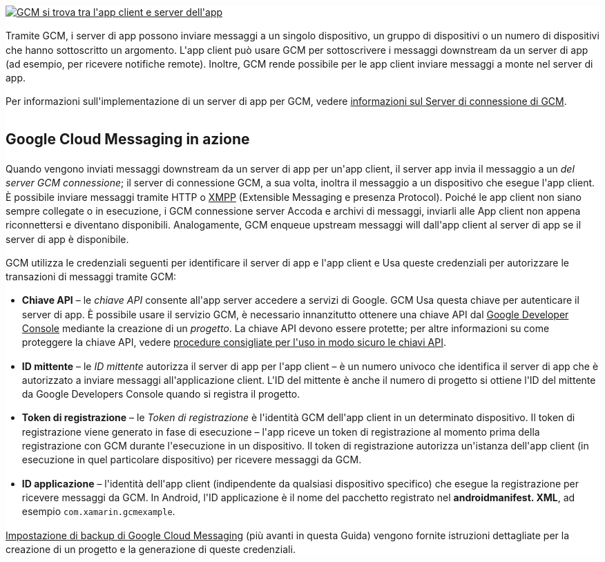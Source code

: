 [![GCM si trova tra l'app client e server dell'app](google-cloud-messaging-images/01-server-gcm-app-sml.png)](google-cloud-messaging-images/01-server-gcm-app.png#lightbox)

Tramite GCM, i server di app possono inviare messaggi a un singolo dispositivo, un gruppo di dispositivi o un numero di dispositivi che hanno sottoscritto un argomento. L'app client può usare GCM per sottoscrivere i messaggi downstream da un server di app (ad esempio, per ricevere notifiche remote). Inoltre, GCM rende possibile per le app client inviare messaggi a monte nel server di app.

Per informazioni sull'implementazione di un server di app per GCM, vedere [informazioni sul Server di connessione di GCM](https://developers.google.com/cloud-messaging/server).



## <a name="google-cloud-messaging-in-action"></a>Google Cloud Messaging in azione

Quando vengono inviati messaggi downstream da un server di app per un'app client, il server app invia il messaggio a un *del server GCM connessione*; il server di connessione GCM, a sua volta, inoltra il messaggio a un dispositivo che esegue l'app client. È possibile inviare messaggi tramite HTTP o [XMPP](https://developers.google.com/cloud-messaging/ccs) (Extensible Messaging e presenza Protocol). Poiché le app client non siano sempre collegate o in esecuzione, i GCM connessione server Accoda e archivi di messaggi, inviarli alle App client non appena riconnettersi e diventano disponibili. Analogamente, GCM enqueue upstream messaggi will dall'app client al server di app se il server di app è disponibile.

GCM utilizza le credenziali seguenti per identificare il server di app e l'app client e Usa queste credenziali per autorizzare le transazioni di messaggi tramite GCM:

-   **Chiave API** &ndash; le *chiave API* consente all'app server accedere a servizi di Google. GCM Usa questa chiave per autenticare il server di app.
    È possibile usare il servizio GCM, è necessario innanzitutto ottenere una chiave API dal [Google Developer Console](https://console.developers.google.com/) mediante la creazione di un *progetto*. La chiave API devono essere protette; per altre informazioni su come proteggere la chiave API, vedere [procedure consigliate per l'uso in modo sicuro le chiavi API](https://support.google.com/cloud/answer/6310037?hl=en).

-   **ID mittente** &ndash; le *ID mittente* autorizza il server di app per l'app client &ndash; è un numero univoco che identifica il server di app che è autorizzato a inviare messaggi all'applicazione client.
    L'ID del mittente è anche il numero di progetto si ottiene l'ID del mittente da Google Developers Console quando si registra il progetto.

-   **Token di registrazione** &ndash; le *Token di registrazione* è l'identità GCM dell'app client in un determinato dispositivo. Il token di registrazione viene generato in fase di esecuzione &ndash; l'app riceve un token di registrazione al momento prima della registrazione con GCM durante l'esecuzione in un dispositivo. Il token di registrazione autorizza un'istanza dell'app client (in esecuzione in quel particolare dispositivo) per ricevere messaggi da GCM.

-   **ID applicazione** &ndash; l'identità dell'app client (indipendente da qualsiasi dispositivo specifico) che esegue la registrazione per ricevere messaggi da GCM. In Android, l'ID applicazione è il nome del pacchetto registrato nel **androidmanifest. XML**, ad esempio `com.xamarin.gcmexample`.

[Impostazione di backup di Google Cloud Messaging](#settingup) (più avanti in questa Guida) vengono fornite istruzioni dettagliate per la creazione di un progetto e la generazione di queste credenziali.
